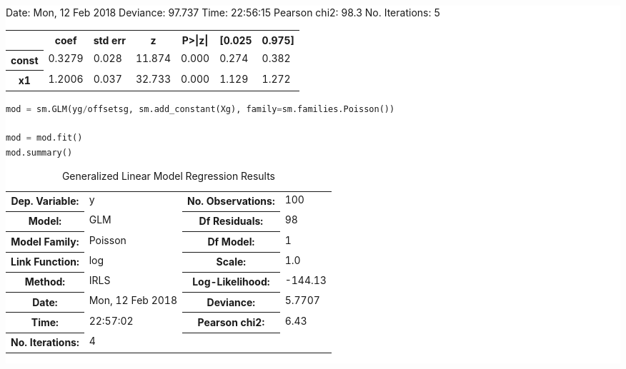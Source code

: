 <tr>
  <th>Date:</th>           <td>Mon, 12 Feb 2018</td> <th>  Deviance:          </th> <td>  97.737</td>
</tr>
<tr>
  <th>Time:</th>               <td>22:56:15</td>     <th>  Pearson chi2:      </th>  <td>  98.3</td> 
</tr>
<tr>
  <th>No. Iterations:</th>         <td>5</td>        <th>                     </th>     <td> </td>   
</tr>
</table>
<table class="simpletable">
<tr>
    <td></td>       <th>coef</th>     <th>std err</th>      <th>z</th>      <th>P>|z|</th>  <th>[0.025</th>    <th>0.975]</th>  
</tr>
<tr>
  <th>const</th> <td>    0.3279</td> <td>    0.028</td> <td>   11.874</td> <td> 0.000</td> <td>    0.274</td> <td>    0.382</td>
</tr>
<tr>
  <th>x1</th>    <td>    1.2006</td> <td>    0.037</td> <td>   32.733</td> <td> 0.000</td> <td>    1.129</td> <td>    1.272</td>
</tr>
</table>




```python
mod = sm.GLM(yg/offsetsg, sm.add_constant(Xg), family=sm.families.Poisson())

mod = mod.fit()
mod.summary()
```




<table class="simpletable">
<caption>Generalized Linear Model Regression Results</caption>
<tr>
  <th>Dep. Variable:</th>          <td>y</td>        <th>  No. Observations:  </th>  <td>   100</td> 
</tr>
<tr>
  <th>Model:</th>                 <td>GLM</td>       <th>  Df Residuals:      </th>  <td>    98</td> 
</tr>
<tr>
  <th>Model Family:</th>        <td>Poisson</td>     <th>  Df Model:          </th>  <td>     1</td> 
</tr>
<tr>
  <th>Link Function:</th>         <td>log</td>       <th>  Scale:             </th>    <td>1.0</td>  
</tr>
<tr>
  <th>Method:</th>               <td>IRLS</td>       <th>  Log-Likelihood:    </th> <td> -144.13</td>
</tr>
<tr>
  <th>Date:</th>           <td>Mon, 12 Feb 2018</td> <th>  Deviance:          </th> <td>  5.7707</td>
</tr>
<tr>
  <th>Time:</th>               <td>22:57:02</td>     <th>  Pearson chi2:      </th>  <td>  6.43</td> 
</tr>
<tr>
  <th>No. Iterations:</th>         <td>4</td>        <th>                     </th>     <td> </td>   
</tr>
</table>
<table class="simpletable">
<tr>